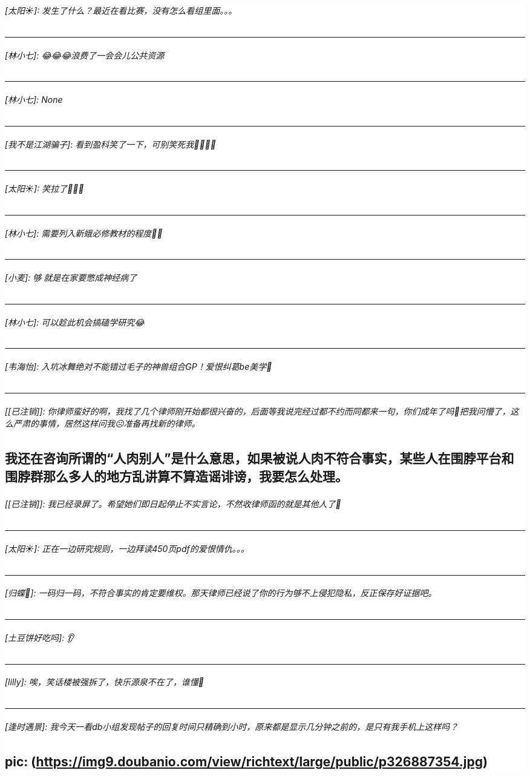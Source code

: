 ###### [太阳☀]: 发生了什么？最近在看比赛，没有怎么看组里面。。。
---------------------------------------

###### [林小七]: 😂😂😂浪费了一会会儿公共资源
---------------------------------------

###### [林小七]: None
---------------------------------------

###### [我不是江湖骗子]: 看到盈科笑了一下，可别笑死我🤣🤣🤣🤣
---------------------------------------

###### [太阳☀]: 笑拉了🤣🤣🤣
---------------------------------------

###### [林小七]: 需要列入新蛾必修教材的程度🤣🤣
---------------------------------------

###### [小麦]: 够 就是在家要憋成神经病了
---------------------------------------

###### [林小七]: 可以趁此机会搞磕学研究😂
---------------------------------------

###### [韦海怡]: 入坑冰舞绝对不能错过毛子的神兽组合GP！爱恨纠葛be美学🤧
---------------------------------------

###### [[已注销]]: 你律师蛮好的啊，我找了几个律师刚开始都很兴奋的，后面等我说完经过都不约而同都来一句，你们成年了吗🥺把我问懵了，这么严肃的事情，居然这样问我☹️准备再找新的律师。
我还在咨询所谓的“人肉别人”是什么意思，如果被说人肉不符合事实，某些人在围脖平台和围脖群那么多人的地方乱讲算不算造谣诽谤，我要怎么处理。
---------------------------------------

###### [[已注销]]: 我已经录屏了。希望她们即日起停止不实言论，不然收律师函的就是其他人了🥺
---------------------------------------

###### [太阳☀]: 正在一边研究规则，一边拜读450页pdf的爱恨情仇。。。
---------------------------------------

###### [归蝶🦋]: 一码归一码，不符合事实的肯定要维权。那天律师已经说了你的行为够不上侵犯隐私，反正保存好证据吧。
---------------------------------------

###### [土豆饼好吃吗]: 👂
---------------------------------------

###### [lilly]: 唉，笑话楼被强拆了，快乐源泉不在了，谁懂🥹
---------------------------------------

###### [逢时遇景]: 我今天一看db小组发现帖子的回复时间只精确到小时，原来都是显示几分钟之前的，是只有我手机上这样吗？
pic: (https://img9.doubanio.com/view/richtext/large/public/p326887354.jpg)
---------------------------------------

